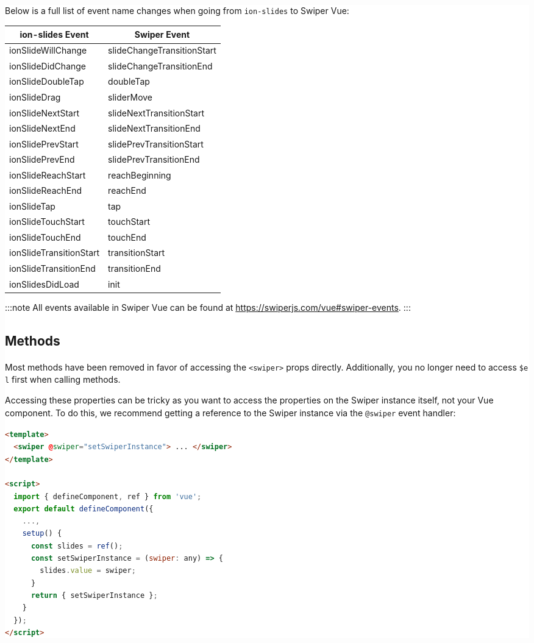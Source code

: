 Below is a full list of event name changes when going from `ion-slides` to Swiper Vue:

| ion-slides Event        | Swiper Event               |
| ----------------------- | -------------------------- |
| ionSlideWillChange      | slideChangeTransitionStart |
| ionSlideDidChange       | slideChangeTransitionEnd   |
| ionSlideDoubleTap       | doubleTap                  |
| ionSlideDrag            | sliderMove                 |
| ionSlideNextStart       | slideNextTransitionStart   |
| ionSlideNextEnd         | slideNextTransitionEnd     |
| ionSlidePrevStart       | slidePrevTransitionStart   |
| ionSlidePrevEnd         | slidePrevTransitionEnd     |
| ionSlideReachStart      | reachBeginning             |
| ionSlideReachEnd        | reachEnd                   |
| ionSlideTap             | tap                        |
| ionSlideTouchStart      | touchStart                 |
| ionSlideTouchEnd        | touchEnd                   |
| ionSlideTransitionStart | transitionStart            |
| ionSlideTransitionEnd   | transitionEnd              |
| ionSlidesDidLoad        | init                       |

:::note
All events available in Swiper Vue can be found at <a href="https://swiperjs.com/vue#swiper-events" target="_blank" rel="noopener noreferrer">https://swiperjs.com/vue#swiper-events</a>.
:::

## Methods

Most methods have been removed in favor of accessing the `<swiper>` props directly. Additionally, you no longer need to access `$el` first when calling methods.

Accessing these properties can be tricky as you want to access the properties on the Swiper instance itself, not your Vue component. To do this, we recommend getting a reference to the Swiper instance via the `@swiper` event handler:

```html
<template>
  <swiper @swiper="setSwiperInstance"> ... </swiper>
</template>

<script>
  import { defineComponent, ref } from 'vue';
  export default defineComponent({
    ...,
    setup() {
      const slides = ref();
      const setSwiperInstance = (swiper: any) => {
        slides.value = swiper;
      }
      return { setSwiperInstance };
    }
  });
</script>
```
